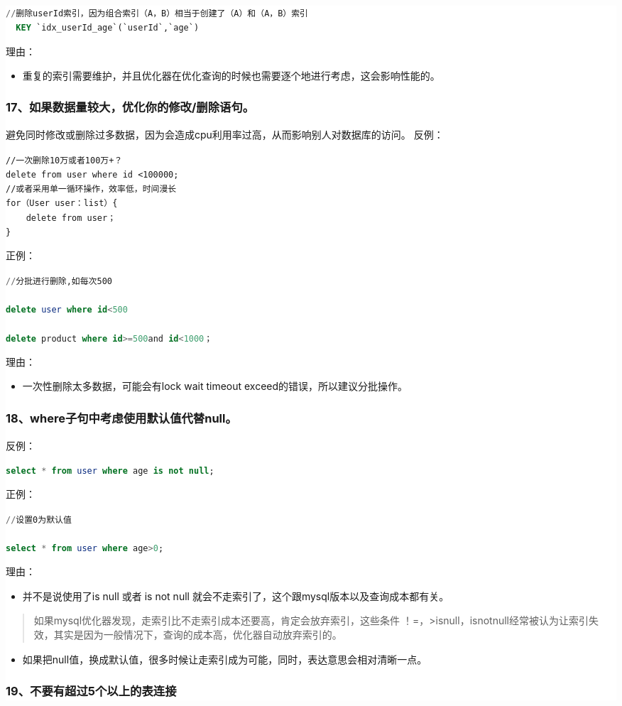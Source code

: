 ```sql
//删除userId索引，因为组合索引（A，B）相当于创建了（A）和（A，B）索引
  KEY `idx_userId_age`(`userId`,`age`)
```

理由：
- 重复的索引需要维护，并且优化器在优化查询的时候也需要逐个地进行考虑，这会影响性能的。

### 17、如果数据量较大，优化你的修改/删除语句。

避免同时修改或删除过多数据，因为会造成cpu利用率过高，从而影响别人对数据库的访问。
反例：

```
//一次删除10万或者100万+？
delete from user where id <100000;
//或者采用单一循环操作，效率低，时间漫长
for（User user：list）{
    delete from user；
}
```
正例：

```sql
//分批进行删除,如每次500

delete user where id<500

delete product where id>=500and id<1000；
```

理由：
- 一次性删除太多数据，可能会有lock wait timeout exceed的错误，所以建议分批操作。

### 18、where子句中考虑使用默认值代替null。

反例：

```sql
select * from user where age is not null;
```


正例：
```sql
//设置0为默认值

select * from user where age>0;
```

理由：
- 并不是说使用了is null 或者 is not null 就会不走索引了，这个跟mysql版本以及查询成本都有关。
> 如果mysql优化器发现，走索引比不走索引成本还要高，肯定会放弃索引，这些条件 ！=，>isnull，isnotnull经常被认为让索引失效，其实是因为一般情况下，查询的成本高，优化器自动放弃索引的。
- 如果把null值，换成默认值，很多时候让走索引成为可能，同时，表达意思会相对清晰一点。

### 19、不要有超过5个以上的表连接
